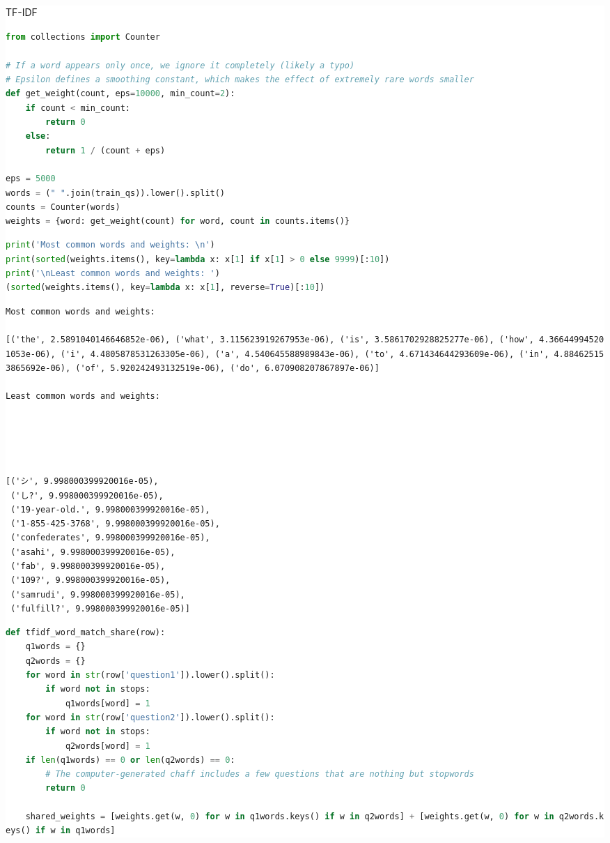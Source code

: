 

TF-IDF


```python
from collections import Counter

# If a word appears only once, we ignore it completely (likely a typo)
# Epsilon defines a smoothing constant, which makes the effect of extremely rare words smaller
def get_weight(count, eps=10000, min_count=2):
    if count < min_count:
        return 0
    else:
        return 1 / (count + eps)

eps = 5000 
words = (" ".join(train_qs)).lower().split()
counts = Counter(words)
weights = {word: get_weight(count) for word, count in counts.items()}
```


```python
print('Most common words and weights: \n')
print(sorted(weights.items(), key=lambda x: x[1] if x[1] > 0 else 9999)[:10])
print('\nLeast common words and weights: ')
(sorted(weights.items(), key=lambda x: x[1], reverse=True)[:10])
```

    Most common words and weights: 
    
    [('the', 2.5891040146646852e-06), ('what', 3.115623919267953e-06), ('is', 3.5861702928825277e-06), ('how', 4.366449945201053e-06), ('i', 4.4805878531263305e-06), ('a', 4.540645588989843e-06), ('to', 4.671434644293609e-06), ('in', 4.884625153865692e-06), ('of', 5.920242493132519e-06), ('do', 6.070908207867897e-06)]
    
    Least common words and weights: 





    [('シ', 9.998000399920016e-05),
     ('し?', 9.998000399920016e-05),
     ('19-year-old.', 9.998000399920016e-05),
     ('1-855-425-3768', 9.998000399920016e-05),
     ('confederates', 9.998000399920016e-05),
     ('asahi', 9.998000399920016e-05),
     ('fab', 9.998000399920016e-05),
     ('109?', 9.998000399920016e-05),
     ('samrudi', 9.998000399920016e-05),
     ('fulfill?', 9.998000399920016e-05)]




```python
def tfidf_word_match_share(row):
    q1words = {}
    q2words = {}
    for word in str(row['question1']).lower().split():
        if word not in stops:
            q1words[word] = 1
    for word in str(row['question2']).lower().split():
        if word not in stops:
            q2words[word] = 1
    if len(q1words) == 0 or len(q2words) == 0:
        # The computer-generated chaff includes a few questions that are nothing but stopwords
        return 0
    
    shared_weights = [weights.get(w, 0) for w in q1words.keys() if w in q2words] + [weights.get(w, 0) for w in q2words.keys() if w in q1words]
```